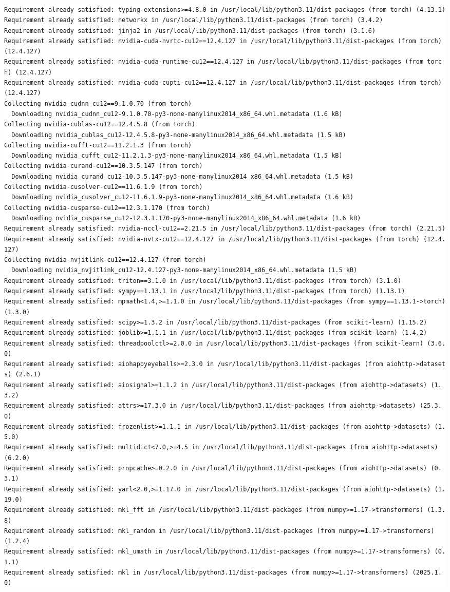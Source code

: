     Requirement already satisfied: typing-extensions>=4.8.0 in /usr/local/lib/python3.11/dist-packages (from torch) (4.13.1)
    Requirement already satisfied: networkx in /usr/local/lib/python3.11/dist-packages (from torch) (3.4.2)
    Requirement already satisfied: jinja2 in /usr/local/lib/python3.11/dist-packages (from torch) (3.1.6)
    Requirement already satisfied: nvidia-cuda-nvrtc-cu12==12.4.127 in /usr/local/lib/python3.11/dist-packages (from torch) (12.4.127)
    Requirement already satisfied: nvidia-cuda-runtime-cu12==12.4.127 in /usr/local/lib/python3.11/dist-packages (from torch) (12.4.127)
    Requirement already satisfied: nvidia-cuda-cupti-cu12==12.4.127 in /usr/local/lib/python3.11/dist-packages (from torch) (12.4.127)
    Collecting nvidia-cudnn-cu12==9.1.0.70 (from torch)
      Downloading nvidia_cudnn_cu12-9.1.0.70-py3-none-manylinux2014_x86_64.whl.metadata (1.6 kB)
    Collecting nvidia-cublas-cu12==12.4.5.8 (from torch)
      Downloading nvidia_cublas_cu12-12.4.5.8-py3-none-manylinux2014_x86_64.whl.metadata (1.5 kB)
    Collecting nvidia-cufft-cu12==11.2.1.3 (from torch)
      Downloading nvidia_cufft_cu12-11.2.1.3-py3-none-manylinux2014_x86_64.whl.metadata (1.5 kB)
    Collecting nvidia-curand-cu12==10.3.5.147 (from torch)
      Downloading nvidia_curand_cu12-10.3.5.147-py3-none-manylinux2014_x86_64.whl.metadata (1.5 kB)
    Collecting nvidia-cusolver-cu12==11.6.1.9 (from torch)
      Downloading nvidia_cusolver_cu12-11.6.1.9-py3-none-manylinux2014_x86_64.whl.metadata (1.6 kB)
    Collecting nvidia-cusparse-cu12==12.3.1.170 (from torch)
      Downloading nvidia_cusparse_cu12-12.3.1.170-py3-none-manylinux2014_x86_64.whl.metadata (1.6 kB)
    Requirement already satisfied: nvidia-nccl-cu12==2.21.5 in /usr/local/lib/python3.11/dist-packages (from torch) (2.21.5)
    Requirement already satisfied: nvidia-nvtx-cu12==12.4.127 in /usr/local/lib/python3.11/dist-packages (from torch) (12.4.127)
    Collecting nvidia-nvjitlink-cu12==12.4.127 (from torch)
      Downloading nvidia_nvjitlink_cu12-12.4.127-py3-none-manylinux2014_x86_64.whl.metadata (1.5 kB)
    Requirement already satisfied: triton==3.1.0 in /usr/local/lib/python3.11/dist-packages (from torch) (3.1.0)
    Requirement already satisfied: sympy==1.13.1 in /usr/local/lib/python3.11/dist-packages (from torch) (1.13.1)
    Requirement already satisfied: mpmath<1.4,>=1.1.0 in /usr/local/lib/python3.11/dist-packages (from sympy==1.13.1->torch) (1.3.0)
    Requirement already satisfied: scipy>=1.3.2 in /usr/local/lib/python3.11/dist-packages (from scikit-learn) (1.15.2)
    Requirement already satisfied: joblib>=1.1.1 in /usr/local/lib/python3.11/dist-packages (from scikit-learn) (1.4.2)
    Requirement already satisfied: threadpoolctl>=2.0.0 in /usr/local/lib/python3.11/dist-packages (from scikit-learn) (3.6.0)
    Requirement already satisfied: aiohappyeyeballs>=2.3.0 in /usr/local/lib/python3.11/dist-packages (from aiohttp->datasets) (2.6.1)
    Requirement already satisfied: aiosignal>=1.1.2 in /usr/local/lib/python3.11/dist-packages (from aiohttp->datasets) (1.3.2)
    Requirement already satisfied: attrs>=17.3.0 in /usr/local/lib/python3.11/dist-packages (from aiohttp->datasets) (25.3.0)
    Requirement already satisfied: frozenlist>=1.1.1 in /usr/local/lib/python3.11/dist-packages (from aiohttp->datasets) (1.5.0)
    Requirement already satisfied: multidict<7.0,>=4.5 in /usr/local/lib/python3.11/dist-packages (from aiohttp->datasets) (6.2.0)
    Requirement already satisfied: propcache>=0.2.0 in /usr/local/lib/python3.11/dist-packages (from aiohttp->datasets) (0.3.1)
    Requirement already satisfied: yarl<2.0,>=1.17.0 in /usr/local/lib/python3.11/dist-packages (from aiohttp->datasets) (1.19.0)
    Requirement already satisfied: mkl_fft in /usr/local/lib/python3.11/dist-packages (from numpy>=1.17->transformers) (1.3.8)
    Requirement already satisfied: mkl_random in /usr/local/lib/python3.11/dist-packages (from numpy>=1.17->transformers) (1.2.4)
    Requirement already satisfied: mkl_umath in /usr/local/lib/python3.11/dist-packages (from numpy>=1.17->transformers) (0.1.1)
    Requirement already satisfied: mkl in /usr/local/lib/python3.11/dist-packages (from numpy>=1.17->transformers) (2025.1.0)